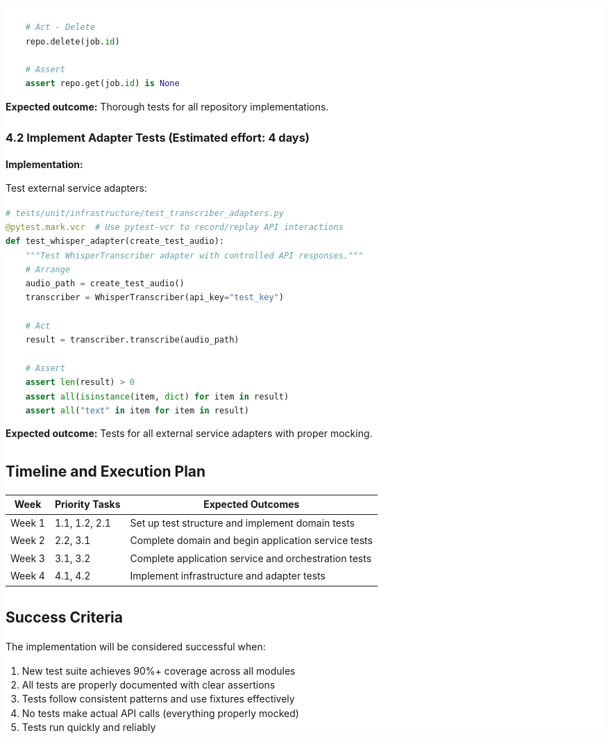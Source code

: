 ```python

    # Act - Delete
    repo.delete(job.id)

    # Assert
    assert repo.get(job.id) is None
```

**Expected outcome:** Thorough tests for all repository implementations.

### 4.2 Implement Adapter Tests (Estimated effort: 4 days)

**Implementation:**

Test external service adapters:

```python
# tests/unit/infrastructure/test_transcriber_adapters.py
@pytest.mark.vcr  # Use pytest-vcr to record/replay API interactions
def test_whisper_adapter(create_test_audio):
    """Test WhisperTranscriber adapter with controlled API responses."""
    # Arrange
    audio_path = create_test_audio()
    transcriber = WhisperTranscriber(api_key="test_key")

    # Act
    result = transcriber.transcribe(audio_path)

    # Assert
    assert len(result) > 0
    assert all(isinstance(item, dict) for item in result)
    assert all("text" in item for item in result)
```

**Expected outcome:** Tests for all external service adapters with proper mocking.

## Timeline and Execution Plan

| Week | Priority Tasks | Expected Outcomes |
|------|----------------|-------------------|
| Week 1 | 1.1, 1.2, 2.1 | Set up test structure and implement domain tests |
| Week 2 | 2.2, 3.1 | Complete domain and begin application service tests |
| Week 3 | 3.1, 3.2 | Complete application service and orchestration tests |
| Week 4 | 4.1, 4.2 | Implement infrastructure and adapter tests |

## Success Criteria

The implementation will be considered successful when:

1. New test suite achieves 90%+ coverage across all modules
2. All tests are properly documented with clear assertions
3. Tests follow consistent patterns and use fixtures effectively
4. No tests make actual API calls (everything properly mocked)
5. Tests run quickly and reliably

